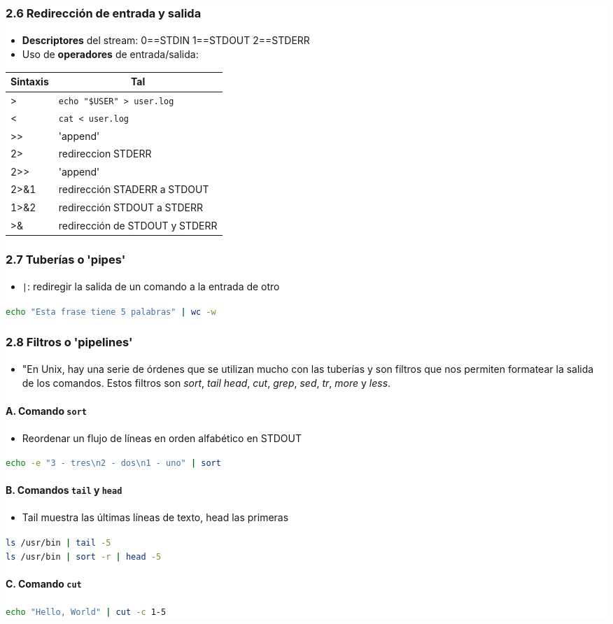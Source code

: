 ### 2.6 Redirección de entrada y salida

- **Descriptores** del stream: 0==STDIN 1==STDOUT 2==STDERR
- Uso de **operadores** de entrada/salida:

| Sintaxis  | Tal
| ---       | ---
| >         | `echo "$USER" > user.log`
| <         | `cat < user.log`
| >>        | 'append'
| 2>        | redireccion STDERR
| 2>>       | 'append'
| 2>&1      | redirección STADERR a STDOUT
| 1>&2      | redirección STDOUT a STDERR
| >&        | redirección de STDOUT y STDERR

### 2.7 Tuberías o 'pipes'

- `|`: rediregir la salida de un comando a la entrada de otro

```bash
echo "Esta frase tiene 5 palabras" | wc -w
```

### 2.8  Filtros o 'pipelines'

- "En Unix, hay una serie de órdenes que se utilizan mucho con las tuberías y son filtros que nos permiten formatear la salida de los comandos. Estos filtros son *sort*, *tail* *head*, *cut*, *grep*, *sed*, *tr*, *more* y *less*.

#### A. Comando `sort`

- Reordenar un flujo de líneas en orden alfabético en STDOUT

```bash
echo -e "3 - tres\n2 - dos\n1 - uno" | sort
```

#### B. Comandos `tail` y `head`

- Tail muestra las últimas líneas de texto, head las primeras

```bash
ls /usr/bin | tail -5
ls /usr/bin | sort -r | head -5
```

#### C. Comando `cut`

```bash
echo "Hello, World" | cut -c 1-5
```
